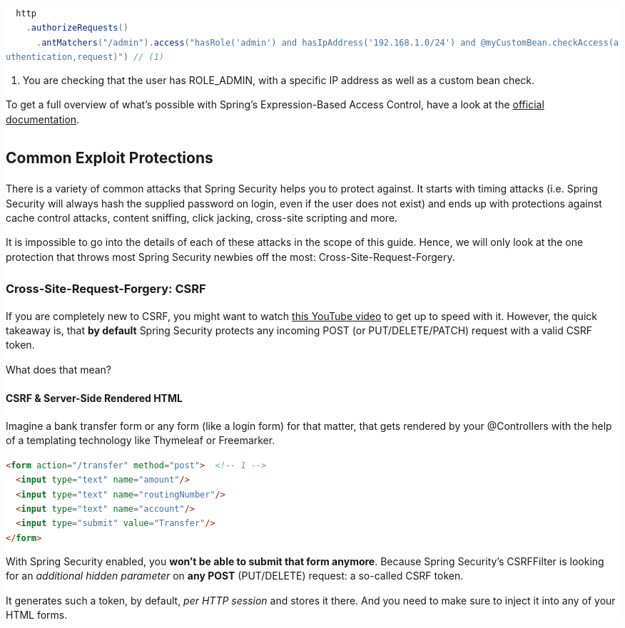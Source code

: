 ```java
  http
    .authorizeRequests()
      .antMatchers("/admin").access("hasRole('admin') and hasIpAddress('192.168.1.0/24') and @myCustomBean.checkAccess(authentication,request)") // (1)
```

1. You are checking that the user has ROLE_ADMIN, with a specific IP address as well as a custom bean check.

To get a full overview of what’s possible with Spring’s Expression-Based Access Control, have a look at the [official documentation](https://docs.spring.io/spring-security/site/docs/current/reference/html5/#el-access).

## Common Exploit Protections

There is a variety of common attacks that Spring Security helps you 
to protect against. It starts with timing attacks (i.e. Spring Security 
will always hash the supplied password on login, even if the user does 
not exist) and ends up with protections against cache control attacks, 
content sniffing, click jacking, cross-site scripting and more.

It is impossible to go into the details of each of these attacks in 
the scope of this guide. Hence, we will only look at the one protection 
that throws most Spring Security newbies off the most: 
Cross-Site-Request-Forgery.

### Cross-Site-Request-Forgery: CSRF

If you are completely new to CSRF, you might want to watch [this YouTube video](https://www.youtube.com/watch?v=vRBihr41JTo) to get up to speed with it. However, the quick takeaway is, that **by default** Spring Security protects any incoming POST (or PUT/DELETE/PATCH) request with a valid CSRF token.

What does that mean?

#### CSRF & Server-Side Rendered HTML

Imagine a bank transfer form or any form (like a login form) for that
 matter, that gets rendered by your @Controllers with the help of a 
templating technology like Thymeleaf or Freemarker.

```html
<form action="/transfer" method="post">  <!-- 1 -->
  <input type="text" name="amount"/>
  <input type="text" name="routingNumber"/>
  <input type="text" name="account"/>
  <input type="submit" value="Transfer"/>
</form>
```

With Spring Security enabled, you **won’t be able to submit that form anymore**. Because Spring Security’s CSRFFilter is looking for an *additional hidden parameter* on **any POST** (PUT/DELETE) request: a so-called CSRF token.

It generates such a token, by default, *per HTTP session* and stores it there. And you need to make sure to inject it into any of your HTML forms.
